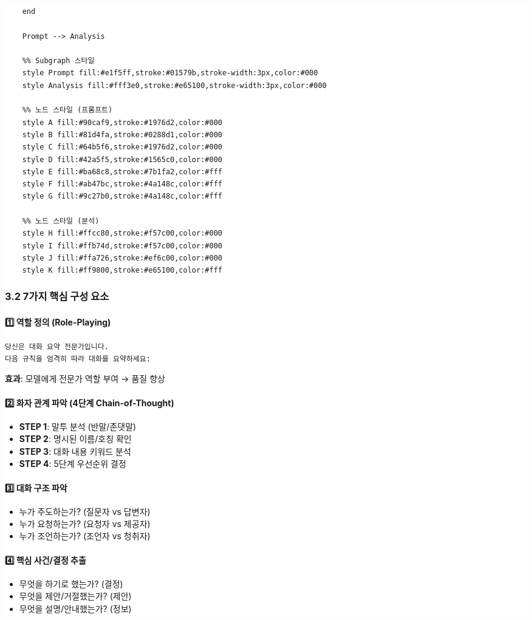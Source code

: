 ```mermaid
    end

    Prompt --> Analysis

    %% Subgraph 스타일
    style Prompt fill:#e1f5ff,stroke:#01579b,stroke-width:3px,color:#000
    style Analysis fill:#fff3e0,stroke:#e65100,stroke-width:3px,color:#000

    %% 노드 스타일 (프롬프트)
    style A fill:#90caf9,stroke:#1976d2,color:#000
    style B fill:#81d4fa,stroke:#0288d1,color:#000
    style C fill:#64b5f6,stroke:#1976d2,color:#000
    style D fill:#42a5f5,stroke:#1565c0,color:#000
    style E fill:#ba68c8,stroke:#7b1fa2,color:#fff
    style F fill:#ab47bc,stroke:#4a148c,color:#fff
    style G fill:#9c27b0,stroke:#4a148c,color:#fff

    %% 노드 스타일 (분석)
    style H fill:#ffcc80,stroke:#f57c00,color:#000
    style I fill:#ffb74d,stroke:#f57c00,color:#000
    style J fill:#ffa726,stroke:#ef6c00,color:#000
    style K fill:#ff9800,stroke:#e65100,color:#fff
```

### 3.2 7가지 핵심 구성 요소

#### 1️⃣ 역할 정의 (Role-Playing)

```
당신은 대화 요약 전문가입니다.
다음 규칙을 엄격히 따라 대화를 요약하세요:
```

**효과**: 모델에게 전문가 역할 부여 → 품질 향상

#### 2️⃣ 화자 관계 파악 (4단계 Chain-of-Thought)

- **STEP 1**: 말투 분석 (반말/존댓말)
- **STEP 2**: 명시된 이름/호칭 확인
- **STEP 3**: 대화 내용 키워드 분석
- **STEP 4**: 5단계 우선순위 결정

#### 3️⃣ 대화 구조 파악

- 누가 주도하는가? (질문자 vs 답변자)
- 누가 요청하는가? (요청자 vs 제공자)
- 누가 조언하는가? (조언자 vs 청취자)

#### 4️⃣ 핵심 사건/결정 추출

- 무엇을 하기로 했는가? (결정)
- 무엇을 제안/거절했는가? (제안)
- 무엇을 설명/안내했는가? (정보)
